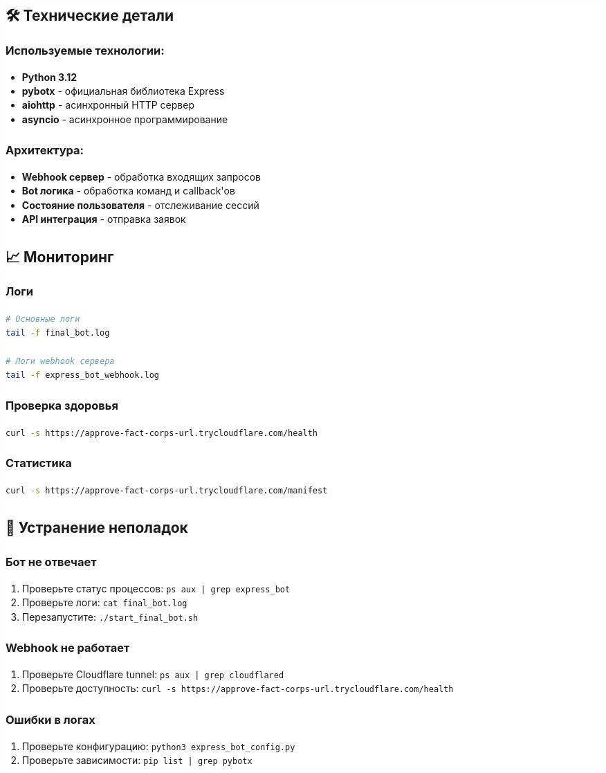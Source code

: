 ## 🛠️ Технические детали

### Используемые технологии:
- **Python 3.12**
- **pybotx** - официальная библиотека Express
- **aiohttp** - асинхронный HTTP сервер
- **asyncio** - асинхронное программирование

### Архитектура:
- **Webhook сервер** - обработка входящих запросов
- **Bot логика** - обработка команд и callback'ов
- **Состояние пользователя** - отслеживание сессий
- **API интеграция** - отправка заявок

## 📈 Мониторинг

### Логи
```bash
# Основные логи
tail -f final_bot.log

# Логи webhook сервера
tail -f express_bot_webhook.log
```

### Проверка здоровья
```bash
curl -s https://approve-fact-corps-url.trycloudflare.com/health
```

### Статистика
```bash
curl -s https://approve-fact-corps-url.trycloudflare.com/manifest
```

## 🚨 Устранение неполадок

### Бот не отвечает
1. Проверьте статус процессов: `ps aux | grep express_bot`
2. Проверьте логи: `cat final_bot.log`
3. Перезапустите: `./start_final_bot.sh`

### Webhook не работает
1. Проверьте Cloudflare tunnel: `ps aux | grep cloudflared`
2. Проверьте доступность: `curl -s https://approve-fact-corps-url.trycloudflare.com/health`

### Ошибки в логах
1. Проверьте конфигурацию: `python3 express_bot_config.py`
2. Проверьте зависимости: `pip list | grep pybotx`
